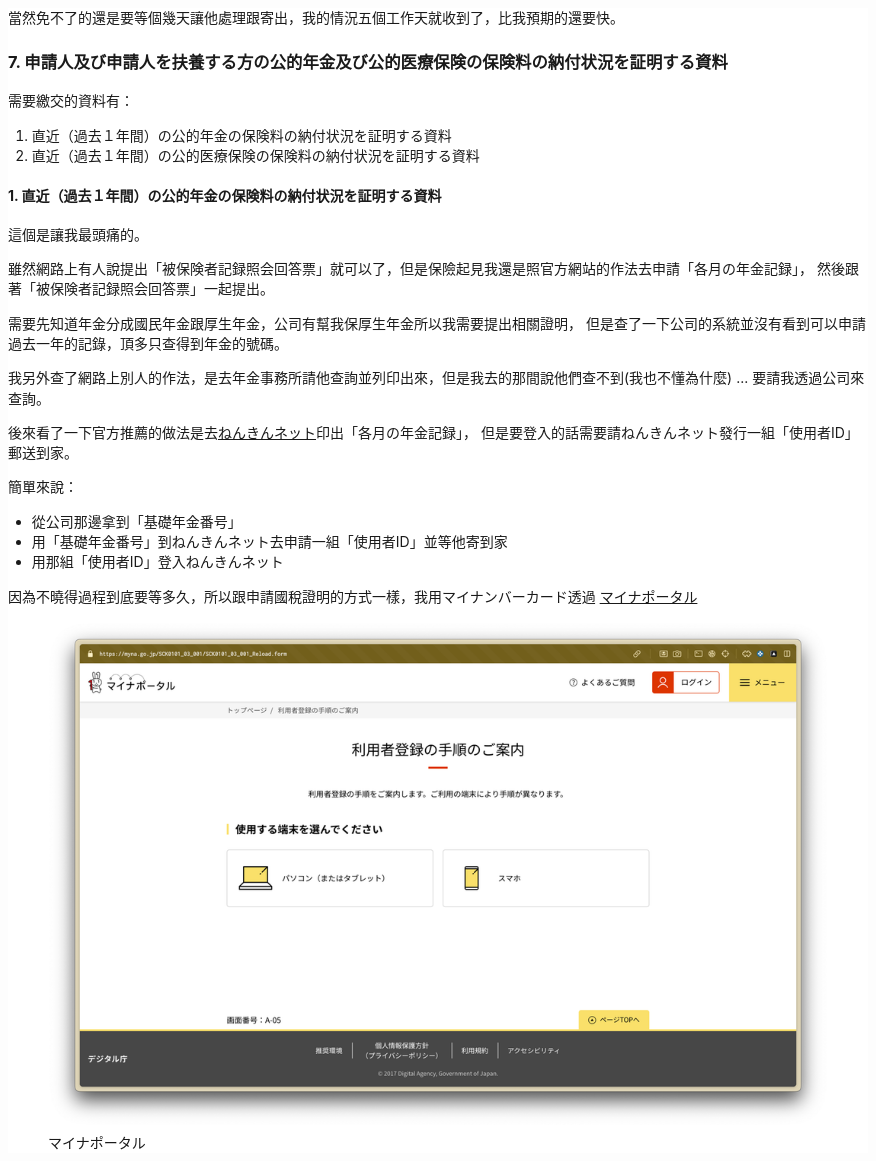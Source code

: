 當然免不了的還是要等個幾天讓他處理跟寄出，我的情況五個工作天就收到了，比我預期的還要快。

### 7. 申請人及び申請人を扶養する方の公的年金及び公的医療保険の保険料の納付状況を証明する資料

需要繳交的資料有：

1. 直近（過去１年間）の公的年金の保険料の納付状況を証明する資料
2. 直近（過去１年間）の公的医療保険の保険料の納付状況を証明する資料

#### 1. 直近（過去１年間）の公的年金の保険料の納付状況を証明する資料

這個是讓我最頭痛的。

雖然網路上有人說提出「被保険者記録照会回答票」就可以了，但是保險起見我還是照官方網站的作法去申請「各月の年金記録」，
然後跟著「被保険者記録照会回答票」一起提出。

需要先知道年金分成國民年金跟厚生年金，公司有幫我保厚生年金所以我需要提出相關證明，
但是查了一下公司的系統並沒有看到可以申請過去一年的記錄，頂多只查得到年金的號碼。

我另外查了網路上別人的作法，是去年金事務所請他查詢並列印出來，但是我去的那間說他們查不到(我也不懂為什麼) ... 要請我透過公司來查詢。

後來看了一下官方推薦的做法是去[ねんきんネット](https://www.nenkin.go.jp/n_net/index.html)印出「各月の年金記録」，
但是要登入的話需要請ねんきんネット發行一組「使用者ID」郵送到家。

簡單來說：
- 從公司那邊拿到「基礎年金番号」
- 用「基礎年金番号」到ねんきんネット去申請一組「使用者ID」並等他寄到家
- 用那組「使用者ID」登入ねんきんネット

因為不曉得過程到底要等多久，所以跟申請國稅證明的方式一樣，我用マイナンバーカード透過
[マイナポータル](https://myna.go.jp/SCK0101_03_001/SCK0101_03_001_Reload.form)

<figure>
  <img src='./img7.png' alt="マイナポータル" class="medium-zoom-image">
  <figcaption>マイナポータル</figcaption>
</figure>
